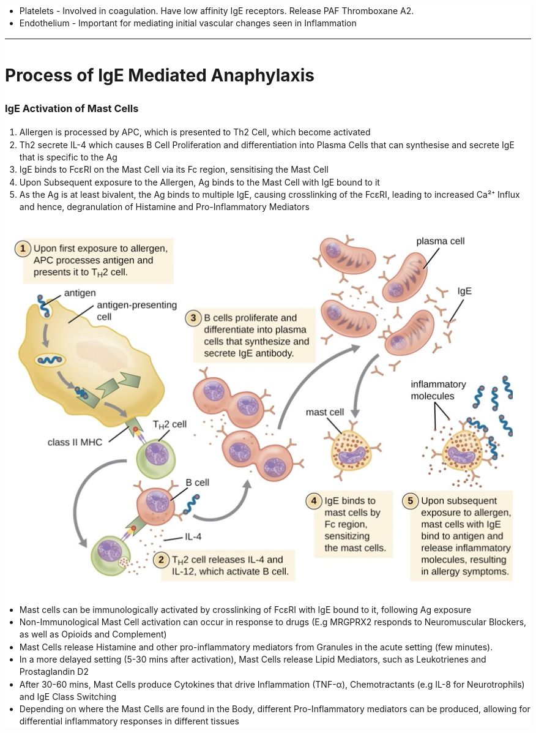 - Platelets - Involved in coagulation. Have low affinity IgE receptors. Release PAF Thromboxane A2.
- Endothelium - Important for mediating initial vascular changes seen in Inflammation

---

# Process of IgE Mediated Anaphylaxis

### IgE Activation of Mast Cells

1. Allergen is processed by APC, which is presented to Th2 Cell, which become activated
2. Th2 secrete IL-4 which causes B Cell Proliferation and differentiation into Plasma Cells that can synthesise and secrete IgE that is specific to the Ag
3. IgE binds to FcεRI on the Mast Cell via its Fc region, sensitising the Mast Cell
4. Upon Subsequent exposure to the Allergen, Ag binds to the Mast Cell with IgE bound to it
5. As the Ag is at least bivalent, the Ag binds to multiple IgE, causing crosslinking of the FcεRI, leading to increased Ca²⁺ Influx and hence, degranulation of Histamine and Pro-Inflammatory Mediators

![Screenshot 2022-01-31 at 11.54.07.png](%5BUMP2033%5D%20General%20Inflammation%20and%20Small%20Molecule%20%206cc6b27c83d84509ae426257c7e4c595/Screenshot_2022-01-31_at_11.54.07.png)

- Mast cells can be immunologically activated by crosslinking of FcεRI with IgE bound to it, following Ag exposure
- Non-Immunological Mast Cell activation can occur in response to drugs (E.g MRGPRX2 responds to Neuromuscular Blockers, as well as Opioids and Complement)
- Mast Cells release Histamine and other pro-inflammatory mediators from Granules in the acute setting (few minutes).
- In a more delayed setting (5-30 mins after activation), Mast Cells release Lipid Mediators, such as Leukotrienes and Prostaglandin D2
- After 30-60 mins, Mast Cells produce Cytokines that drive Inflammation (TNF-α), Chemotractants (e.g IL-8 for Neurotrophils) and IgE Class Switching
- Depending on where the Mast Cells are found in the Body, different Pro-Inflammatory mediators can be produced, allowing for differential inflammatory responses in different tissues
